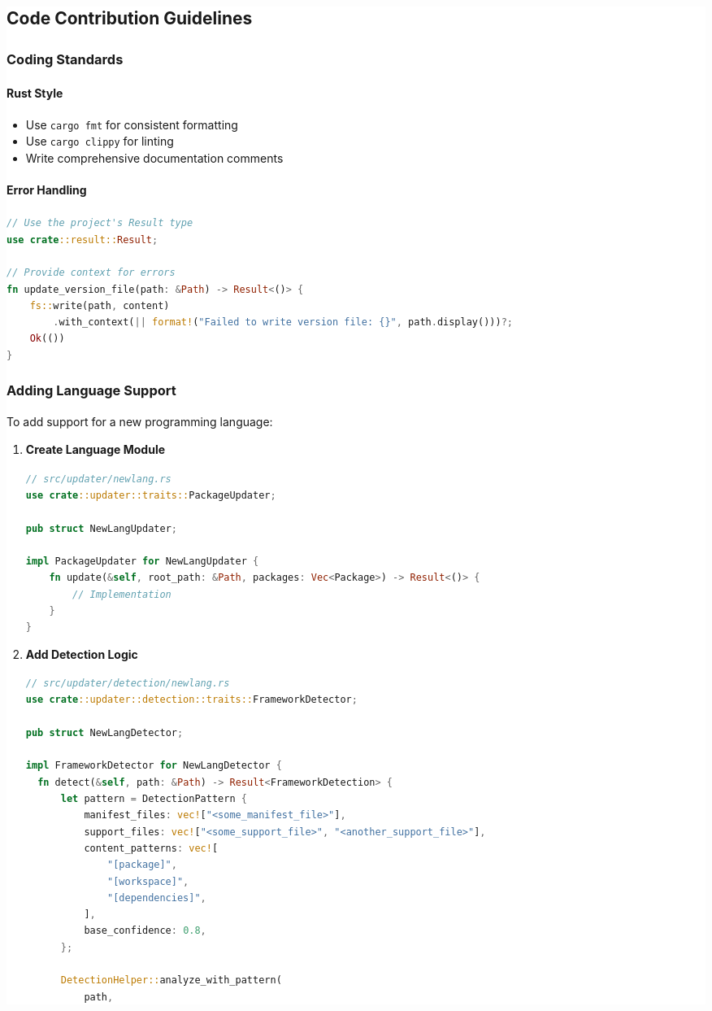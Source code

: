 ## Code Contribution Guidelines

### Coding Standards

#### Rust Style

- Use `cargo fmt` for consistent formatting
- Use `cargo clippy` for linting
- Write comprehensive documentation comments

#### Error Handling

```rust
// Use the project's Result type
use crate::result::Result;

// Provide context for errors
fn update_version_file(path: &Path) -> Result<()> {
    fs::write(path, content)
        .with_context(|| format!("Failed to write version file: {}", path.display()))?;
    Ok(())
}
```

### Adding Language Support

To add support for a new programming language:

1. **Create Language Module**

   ```rust
   // src/updater/newlang.rs
   use crate::updater::traits::PackageUpdater;

   pub struct NewLangUpdater;

   impl PackageUpdater for NewLangUpdater {
       fn update(&self, root_path: &Path, packages: Vec<Package>) -> Result<()> {
           // Implementation
       }
   }
   ```

2. **Add Detection Logic**

   ```rust
   // src/updater/detection/newlang.rs
   use crate::updater::detection::traits::FrameworkDetector;

   pub struct NewLangDetector;

   impl FrameworkDetector for NewLangDetector {
     fn detect(&self, path: &Path) -> Result<FrameworkDetection> {
         let pattern = DetectionPattern {
             manifest_files: vec!["<some_manifest_file>"],
             support_files: vec!["<some_support_file>", "<another_support_file>"],
             content_patterns: vec![
                 "[package]",
                 "[workspace]",
                 "[dependencies]",
             ],
             base_confidence: 0.8,
         };

         DetectionHelper::analyze_with_pattern(
             path,
   ```